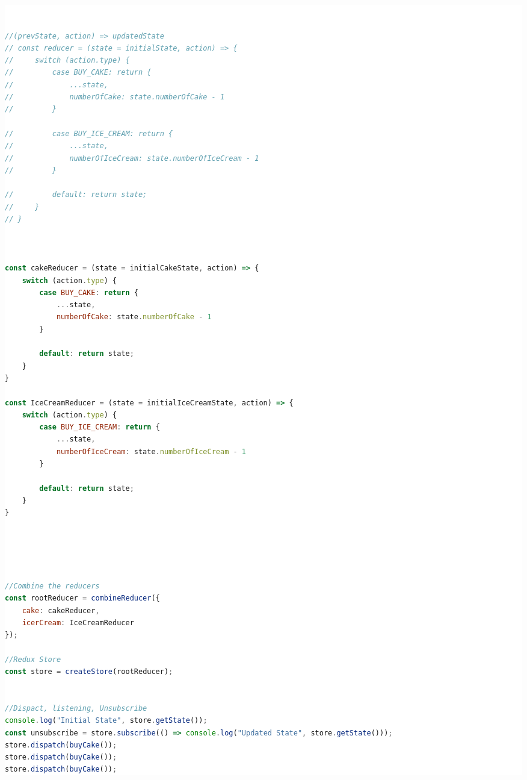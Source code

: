 ```js


//(prevState, action) => updatedState
// const reducer = (state = initialState, action) => {
//     switch (action.type) {
//         case BUY_CAKE: return {
//             ...state,
//             numberOfCake: state.numberOfCake - 1
//         }

//         case BUY_ICE_CREAM: return {
//             ...state,
//             numberOfIceCream: state.numberOfIceCream - 1
//         }

//         default: return state;
//     }
// }



const cakeReducer = (state = initialCakeState, action) => {
    switch (action.type) {
        case BUY_CAKE: return {
            ...state,
            numberOfCake: state.numberOfCake - 1
        }

        default: return state;
    }
}

const IceCreamReducer = (state = initialIceCreamState, action) => {
    switch (action.type) {
        case BUY_ICE_CREAM: return {
            ...state,
            numberOfIceCream: state.numberOfIceCream - 1
        }

        default: return state;
    }
}





//Combine the reducers
const rootReducer = combineReducer({
    cake: cakeReducer,
    icerCream: IceCreamReducer
});

//Redux Store
const store = createStore(rootReducer);


//Dispact, listening, Unsubscribe
console.log("Initial State", store.getState());
const unsubscribe = store.subscribe(() => console.log("Updated State", store.getState()));
store.dispatch(buyCake());
store.dispatch(buyCake());
store.dispatch(buyCake());
```